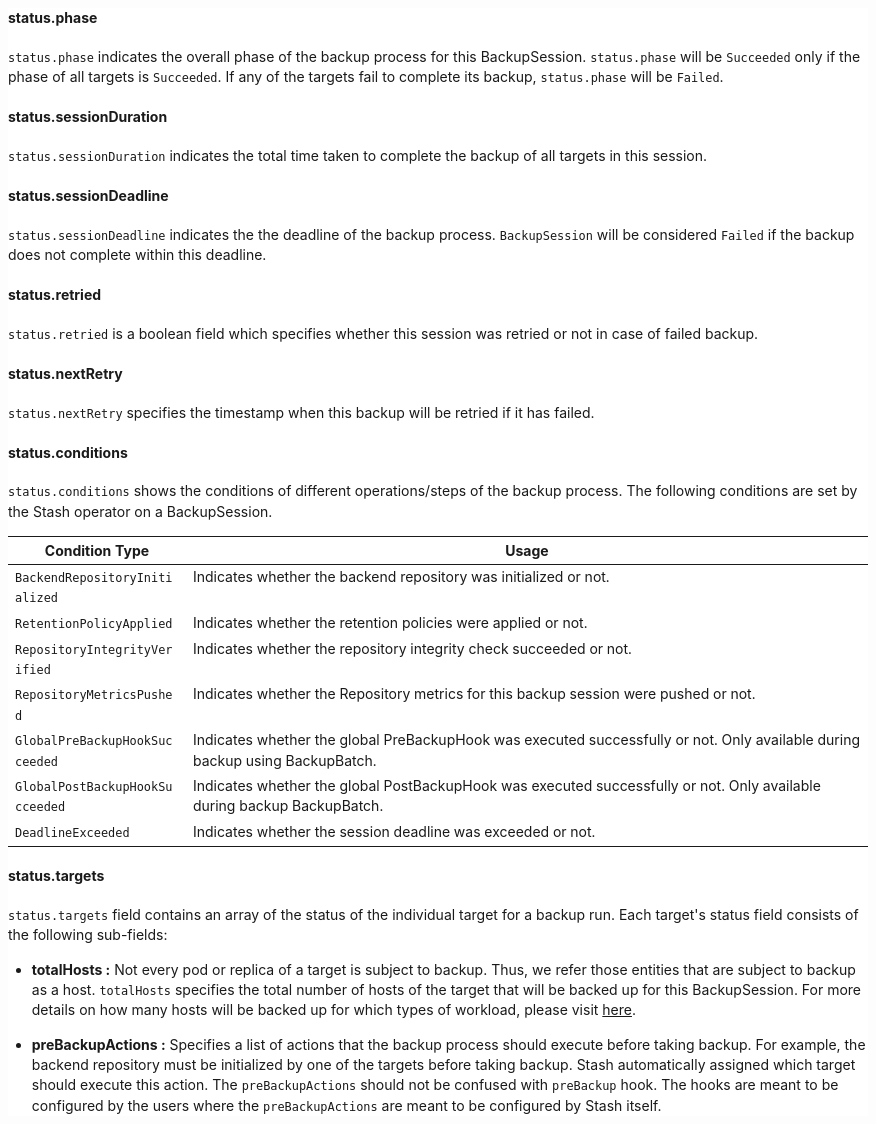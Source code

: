 #### status.phase

`status.phase` indicates the overall phase of the backup process for this BackupSession. `status.phase` will be `Succeeded` only if the phase of all targets is `Succeeded`. If any of the targets fail to complete its backup, `status.phase` will be `Failed`.

#### status.sessionDuration

`status.sessionDuration` indicates the total time taken to complete the backup of all targets in this session.

#### status.sessionDeadline

`status.sessionDeadline` indicates the the deadline of the backup process. `BackupSession` will be considered `Failed` if the backup does not complete within this deadline.

#### status.retried

`status.retried` is a boolean field which specifies whether this session was retried or not in case of failed backup.

#### status.nextRetry

`status.nextRetry` specifies the timestamp when this backup will be retried if it has failed.

#### status.conditions

`status.conditions` shows the conditions of different operations/steps of the backup process. The following conditions are set by the Stash operator on a BackupSession.

| Condition Type                  | Usage                                                                                                                        |
| ------------------------------- | ---------------------------------------------------------------------------------------------------------------------------- |
| `BackendRepositoryInitialized`  | Indicates whether the backend repository was initialized or not.                                                             |
| `RetentionPolicyApplied`        | Indicates whether the retention policies were applied or not.                                                                |
| `RepositoryIntegrityVerified`   | Indicates whether the repository integrity check succeeded or not.                                                           |
| `RepositoryMetricsPushed`       | Indicates whether the Repository metrics for this backup session were pushed or not.                                         |
| `GlobalPreBackupHookSucceeded`  | Indicates whether the global PreBackupHook was executed successfully or not. Only available during backup using BackupBatch. |
| `GlobalPostBackupHookSucceeded` | Indicates whether the global PostBackupHook was executed successfully or not. Only available during backup BackupBatch.      |
| `DeadlineExceeded`   | Indicates whether the session deadline was exceeded or not.|

#### status.targets

`status.targets` field contains an array of the status of the individual target for a backup run. Each target's status field consists of the following sub-fields:

- **totalHosts :** Not every pod or replica of a target is subject to backup. Thus, we refer those entities that are subject to backup as a host. `totalHosts` specifies the total number of hosts of the target that will be backed up for this BackupSession. For more details on how many hosts will be backed up for which types of workload, please visit [here](#hosts-of-a-backup-process).

- **preBackupActions :** Specifies a list of actions that the backup process should execute before taking backup. For example, the backend repository must be initialized by one of the targets before taking backup. Stash automatically assigned which target should execute this action. The `preBackupActions` should not be confused with `preBackup` hook. The hooks are meant to be configured by the users where the `preBackupActions` are meant to be configured by Stash itself.
